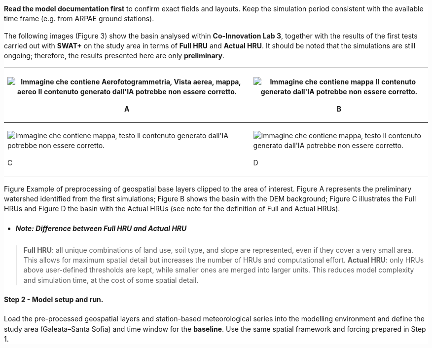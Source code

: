 **Read the model documentation first** to confirm exact fields and
layouts. Keep the simulation period consistent with the available time
frame (e.g. from ARPAE ground stations).

The following images (Figure 3) show the basin analysed within
**Co-Innovation Lab 3**, together with the results of the first tests
carried out with **SWAT+** on the study area in terms of **Full HRU**
and **Actual HRU**. It should be noted that the simulations are still
ongoing; therefore, the results presented here are only **preliminary**.

<table>
<thead>
<tr class="header">
<th><p><img src="/content/drive/MyDrive/GECO_RESEARCH/17_R&amp;D_ARCADIA_HORIZ_GIS_10112023_S/WP8/Tutorials/gitbook_repo/_tmp_assets/ER-Lab3_FIAs_draft2_media/media/image5.png" style="width:3.00661in;height:1.83403in" alt="Immagine che contiene Aerofotogrammetria, Vista aerea, mappa, aereo Il contenuto generato dall&#39;IA potrebbe non essere corretto." /></p>
<p>A</p></th>
<th><p><img src="/content/drive/MyDrive/GECO_RESEARCH/17_R&amp;D_ARCADIA_HORIZ_GIS_10112023_S/WP8/Tutorials/gitbook_repo/_tmp_assets/ER-Lab3_FIAs_draft2_media/media/image6.png" style="width:3.18472in;height:1.78245in" alt="Immagine che contiene mappa Il contenuto generato dall&#39;IA potrebbe non essere corretto." /></p>
<p>B</p></th>
</tr>
</thead>
<tbody>
<tr class="odd">
<td><p><img src="/content/drive/MyDrive/GECO_RESEARCH/17_R&amp;D_ARCADIA_HORIZ_GIS_10112023_S/WP8/Tutorials/gitbook_repo/_tmp_assets/ER-Lab3_FIAs_draft2_media/media/image7.png" style="width:2.92433in;height:1.79167in" alt="Immagine che contiene mappa, testo Il contenuto generato dall&#39;IA potrebbe non essere corretto." /></p>
<p>C</p></td>
<td><p><img src="/content/drive/MyDrive/GECO_RESEARCH/17_R&amp;D_ARCADIA_HORIZ_GIS_10112023_S/WP8/Tutorials/gitbook_repo/_tmp_assets/ER-Lab3_FIAs_draft2_media/media/image8.png" style="width:3.03915in;height:1.75586in" alt="Immagine che contiene mappa, testo Il contenuto generato dall&#39;IA potrebbe non essere corretto." /></p>
<p>D</p></td>
</tr>
</tbody>
</table>

Figure Example of preprocessing of geospatial base layers clipped to the
area of interest. Figure A represents the preliminary watershed
identified from the first simulations; Figure B shows the basin with the
DEM background; Figure C illustrates the Full HRUs and Figure D the
basin with the Actual HRUs (see note for the definition of Full and
Actual HRUs).

  - ##### Note: Difference between Full HRU and Actual HRU

> **Full HRU**: all unique combinations of land use, soil type, and
> slope are represented, even if they cover a very small area. This
> allows for maximum spatial detail but increases the number of HRUs and
> computational effort. **Actual HRU**: only HRUs above user-defined
> thresholds are kept, while smaller ones are merged into larger units.
> This reduces model complexity and simulation time, at the cost of some
> spatial detail.

#### Step 2 - Model setup and run.

Load the pre-processed geospatial layers and station-based
meteorological series into the modelling environment and define the
study area (Galeata–Santa Sofia) and time window for the **baseline**.
Use the same spatial framework and forcing prepared in Step 1.
